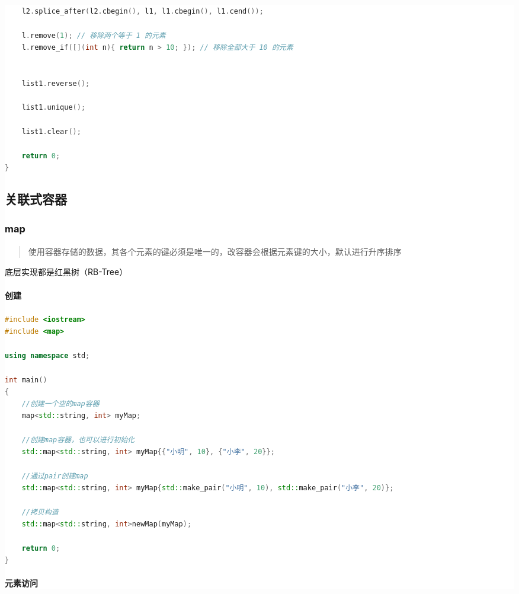 ```c++
    l2.splice_after(l2.cbegin(), l1, l1.cbegin(), l1.cend());
    
    l.remove(1); // 移除两个等于 1 的元素
    l.remove_if([](int n){ return n > 10; }); // 移除全部大于 10 的元素
	
    
    list1.reverse();
    
    list1.unique();
    
    list1.clear();
    
    return 0;
}
```

## 关联式容器

### map

> 使用容器存储的数据，其各个元素的键必须是唯一的，改容器会根据元素键的大小，默认进行升序排序

 底层实现都是红黑树（RB-Tree） 

#### 创建

```c++
#include <iostream>
#include <map>

using namespace std;

int main()
{
    //创建一个空的map容器
    map<std::string, int> myMap;

    //创建map容器，也可以进行初始化
    std::map<std::string, int> myMap{{"小明", 10}, {"小李", 20}};

    //通过pair创建map
    std::map<std::string, int> myMap{std::make_pair("小明", 10), std::make_pair("小李", 20)};

    //拷贝构造
    std::map<std::string, int>newMap(myMap);

    return 0;
}
```

#### 元素访问
